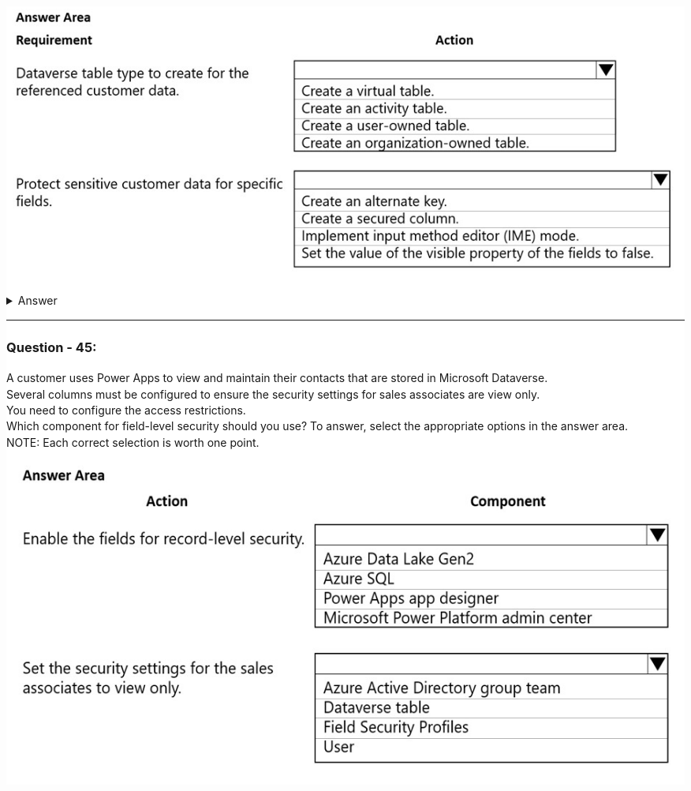 ![question-44](image-26.png)

<details><summary>Answer</summary></details>

---

### Question - 45:

A customer uses Power Apps to view and maintain their contacts that are stored in Microsoft Dataverse. <br>
Several columns must be configured to ensure the security settings for sales associates are view only. <br>
You need to configure the access restrictions. <br>
Which component for field-level security should you use? To answer, select the appropriate options in the answer area. <br>
NOTE: Each correct selection is worth one point. <br>

![question-45](image-27.png)
